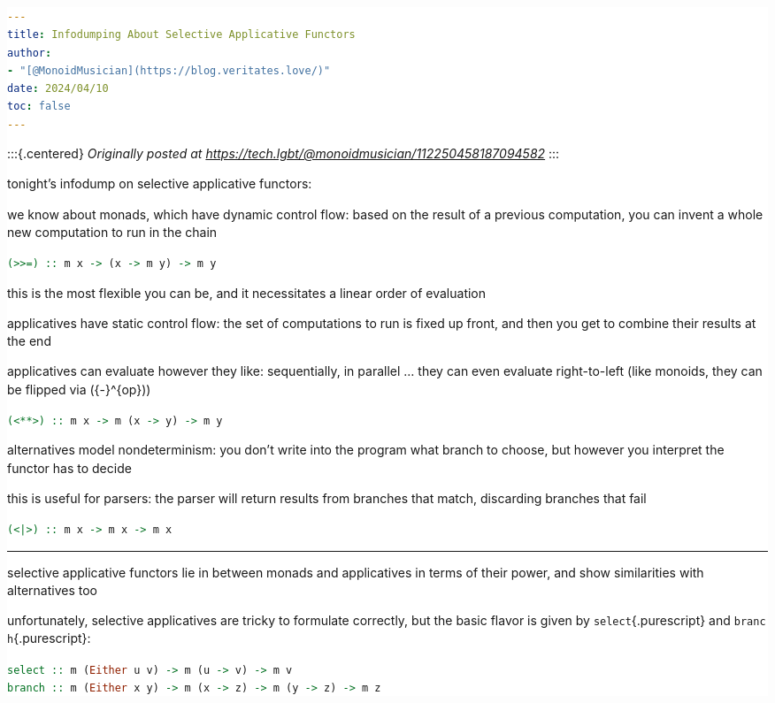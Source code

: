 ```yaml
---
title: Infodumping About Selective Applicative Functors
author:
- "[@MonoidMusician](https://blog.veritates.love/)"
date: 2024/04/10
toc: false
---
```


:::{.centered}
*Originally posted at <https://tech.lgbt/@monoidmusician/112250458187094582>*
:::

tonightʼs infodump on selective applicative functors:

we know about monads, which have dynamic control flow: based on the
result of a previous computation, you can invent a whole new computation
to run in the chain

```purescript
(>>=) :: m x -> (x -> m y) -> m y
```

this is the most flexible you can be, and it necessitates a linear order
of evaluation

applicatives have static control flow: the set of computations to run is
fixed up front, and then you get to combine their results at the end

applicatives can evaluate however they like: sequentially, in parallel
… they can even evaluate right-to-left (like monoids, they can be
flipped via \({-}^{op}\))

```purescript
(<**>) :: m x -> m (x -> y) -> m y
```

alternatives model nondeterminism: you donʼt write into the program
what branch to choose, but however you interpret the functor has to
decide

this is useful for parsers: the parser will return results from branches
that match, discarding branches that fail

```purescript
(<|>) :: m x -> m x -> m x
```

------------------------------------------------------------------------

selective applicative functors lie in between monads and applicatives in
terms of their power, and show similarities with alternatives too

unfortunately, selective applicatives are tricky to formulate correctly,
but the basic flavor is given by `select`{.purescript} and `branch`{.purescript}:

```purescript
select :: m (Either u v) -> m (u -> v) -> m v
branch :: m (Either x y) -> m (x -> z) -> m (y -> z) -> m z
```
